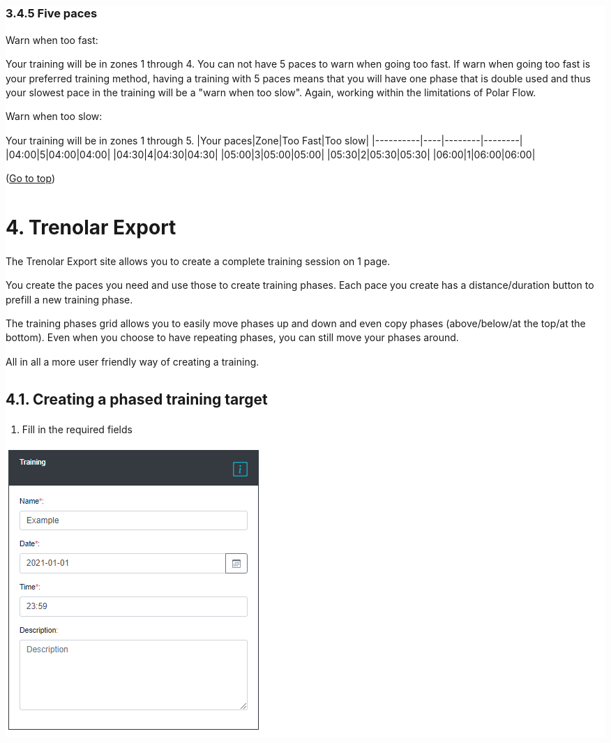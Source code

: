### 3.4.5 Five paces
Warn when too fast:

Your training will be in zones 1 through 4.
You can not have 5 paces to warn when going too fast.
If warn when going too fast is your preferred training method, having a training with 5 paces means that you will have one phase that is double used and thus your slowest pace in the training will be a "warn when too slow".
Again, working within the limitations of Polar Flow.

Warn when too slow:

Your training will be in zones 1 through 5.
|Your paces|Zone|Too Fast|Too slow|
|----------|----|--------|--------|
|04:00|5|04:00|04:00|
|04:30|4|04:30|04:30|
|05:00|3|05:00|05:00|
|05:30|2|05:30|05:30|
|06:00|1|06:00|06:00|

([Go to top](#content))
# 4. Trenolar Export
The Trenolar Export site allows you to create a complete training session on 1 page.

You create the paces you need and use those to create training phases. Each pace you create has a distance/duration button to prefill a new training phase.

The training phases grid allows you to easily move phases up and down and even copy phases (above/below/at the top/at the bottom). Even when you choose to have repeating phases, you can still move your phases around.

All in all a more user friendly way of creating a training.

## 4.1. Creating a phased training target

1. Fill in the required fields

![Trenolar Export training](/images/trenolar-export/te003.png)
